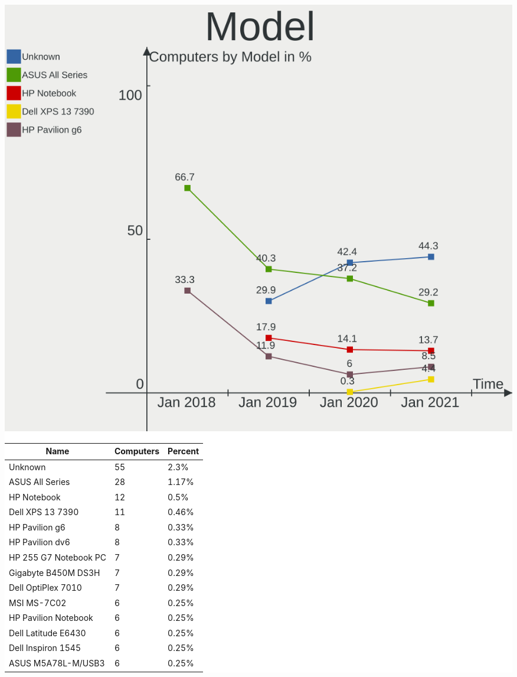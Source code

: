 ![Model](./All/images/line_chart/node_model.svg)

| Name                               | Computers | Percent |
|------------------------------------|-----------|---------|
| Unknown                            | 55        | 2.3%    |
| ASUS All Series                    | 28        | 1.17%   |
| HP Notebook                        | 12        | 0.5%    |
| Dell XPS 13 7390                   | 11        | 0.46%   |
| HP Pavilion g6                     | 8         | 0.33%   |
| HP Pavilion dv6                    | 8         | 0.33%   |
| HP 255 G7 Notebook PC              | 7         | 0.29%   |
| Gigabyte B450M DS3H                | 7         | 0.29%   |
| Dell OptiPlex 7010                 | 7         | 0.29%   |
| MSI MS-7C02                        | 6         | 0.25%   |
| HP Pavilion Notebook               | 6         | 0.25%   |
| Dell Latitude E6430                | 6         | 0.25%   |
| Dell Inspiron 1545                 | 6         | 0.25%   |
| ASUS M5A78L-M/USB3                 | 6         | 0.25%   |